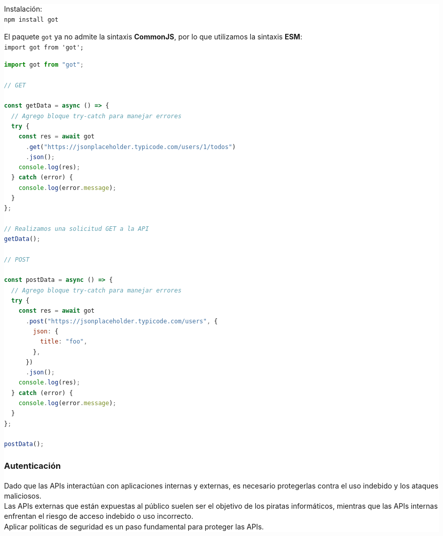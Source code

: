 Instalación:  
`npm install got`

El paquete `got` ya no admite la sintaxis **CommonJS**, por lo que utilizamos la sintaxis **ESM**:  
`import got from 'got';`

```js
import got from "got";

// GET

const getData = async () => {
  // Agrego bloque try-catch para manejar errores
  try {
    const res = await got
      .get("https://jsonplaceholder.typicode.com/users/1/todos")
      .json();
    console.log(res);
  } catch (error) {
    console.log(error.message);
  }
};

// Realizamos una solicitud GET a la API
getData();

// POST

const postData = async () => {
  // Agrego bloque try-catch para manejar errores
  try {
    const res = await got
      .post("https://jsonplaceholder.typicode.com/users", {
        json: {
          title: "foo",
        },
      })
      .json();
    console.log(res);
  } catch (error) {
    console.log(error.message);
  }
};

postData();
```

### Autenticación

Dado que las APIs interactúan con aplicaciones internas y externas, es necesario protegerlas contra el uso indebido y los ataques maliciosos.  
Las APIs externas que están expuestas al público suelen ser el objetivo de los piratas informáticos, mientras que las APIs internas enfrentan el riesgo de acceso indebido o uso incorrecto.  
Aplicar políticas de seguridad es un paso fundamental para proteger las APIs.
